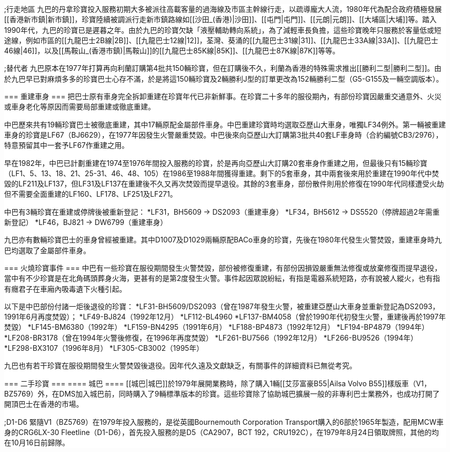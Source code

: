 ;行走地區
九巴的丹拿珍寶投入服務初期大多被派往高載客量的過海線及市區主幹線行走，以疏導龐大人流，1980年代為配合政府積極發展[[香港新市鎮|新市鎮]]，珍寶陸續被調派行走新市鎮路線如[[沙田_(香港)|沙田]]、[[屯門|屯門]]、[[元朗|元朗]]、[[大埔區|大埔]]等。踏入1990年代，九巴的珍寶已是遲暮之年。由於九巴的珍寶欠缺「液壓輔助轉向系統」，為了減輕車長負擔，這些珍寶晚年只服務於客量低或短途線，例如市區的[[九龍巴士2B線|2B]]、[[九龍巴士12線|12]]，荃灣、葵涌的[[九龍巴士31線|31]]、[[九龍巴士33A線|33A]]、[[九龍巴士46線|46]]，以及[[馬鞍山_(香港市鎮)|馬鞍山]]的[[九龍巴士85K線|85K]]、[[九龍巴士87K線|87K]]等等。

;替代者
九巴原本在1977年打算再向利蘭訂購第4批共150輛珍寶，但在訂購後不久，利蘭為香港的特殊需求推出[[勝利二型|勝利二型]]。由於九巴早已對麻煩多多的珍寶巴士心存不滿，於是將這150輛珍寶及2輛勝利J型的訂單更改為152輛勝利二型（G5-G155及一輛空調版本）。

=== 重建車身 ===
把巴士原有車身完全拆卸重建在珍寶年代已非新鮮事。在珍寶二十多年的服役期內，有部份珍寶因嚴重交通意外、火災或車身老化等原因而需要局部重建或徹底重建。

中巴歷來共有19輛珍寶巴士被徹底重建，其中17輛原配金屬部件車身。中巴重建珍寶時均選取亞歷山大車身，唯獨LF34例外。第一輛被重建車身的珍寶是LF67（BJ6629），在1977年因發生火警嚴重焚毀。中巴後來向亞歷山大訂購第3批共40套LF車身時（合約編號CB3/2976），特意預留其中一套予LF67作重建之用。

早在1982年，中巴已計劃重建在1974至1976年間投入服務的珍寶，於是再向亞歷山大訂購20套車身作重建之用，但最後只有15輛珍寶（LF1、5、13、18、21、25-31、46、48、105）在1986至1988年間獲得重建。剩下的5套車身，其中兩套後來用於重建在1990年代中焚毀的LF211及LF137，但LF31及LF137在重建後不久又再次焚毀而提早退役。其餘的3套車身，部份散件則用於修復在1990年代同樣遭受火劫但不需要全面重建的LF160、LF178、LF251及LF271。

中巴有3輛珍寶在重建或停牌後被重新登記：
*LF31，BH5609 → DS2093（重建車身）
*LF34，BH5612 → DS5520（停牌超過2年需重新登記）
*LF46，BJ821 → DW6799（重建車身）

九巴亦有數輛珍寶巴士的車身曾經被重建。其中D1007及D1029兩輛原配BACo車身的珍寶，先後在1980年代發生火警焚毀，重建車身時九巴均選取了金屬部件車身。

=== 火燒珍寶事件 ===
中巴有一些珍寶在服役期間發生火警焚毀，部份被修復重建，有部份因損毀嚴重無法修復或放棄修復而提早退役，當中有不少珍寶是在北角碼頭葬身火海，更甚有的是第2度發生火警。事件起因眾說紛紜，有指是電器系統短路，亦有說被人縱火，也有指有癮君子在車廂內吸毒遺下火種引起。

以下是中巴部份付諸一炬後退役的珍寶：
*LF31-BH5609/DS2093（曾在1987年發生火警，被重建亞歷山大車身並重新登記為DS2093，1991年6月再度焚毀）；
*LF49-BJ824（1992年12月）
*LF112-BL4960
*LF137-BM4058（曾於1990年代初發生火警，重建後再於1997年焚毀）
*LF145-BM6380（1992年）
*LF159-BN4295（1991年6月）
*LF188-BP4873（1992年12月）
*LF194-BP4879（1994年）
*LF208-BR3178（曾在1994年火警後修復，在1996年再度焚毀）
*LF261-BU7566（1992年12月）
*LF266-BU9526（1994年）
*LF298-BX3107（1996年8月）
*LF305-CB3002（1995年）

九巴也有若干珍寶在服役期間發生火警焚毀後退役。因年代久遠及文獻缺乏，有關事件的詳細資料已無從考究。


=== 二手珍寶 ===
==== 城巴 ====
[[城巴|城巴]]於1979年展開業務時，除了購入1輛[[艾莎富豪B55|Ailsa Volvo B55]]樣版車（V1，BZ5769）外，在DMS加入城巴前，同時購入了9輛標準版本的珍寶。這些珍寶除了協助城巴擴展一般的非專利巴士業務外，也成功打開了開頂巴士在香港的市場。

;D1-D6
緊隨V1（BZ5769）在1979年投入服務的，是從英國Bournemouth Corporation Transport購入的6部於1965年製造，配用MCW車身的CRG6LX-30 Fleetline（D1-D6），首先投入服務的是D5（CA2907，BCT 192，CRU192C），在1979年8月24日領取牌照，其他的均在10月16日前歸隊。
